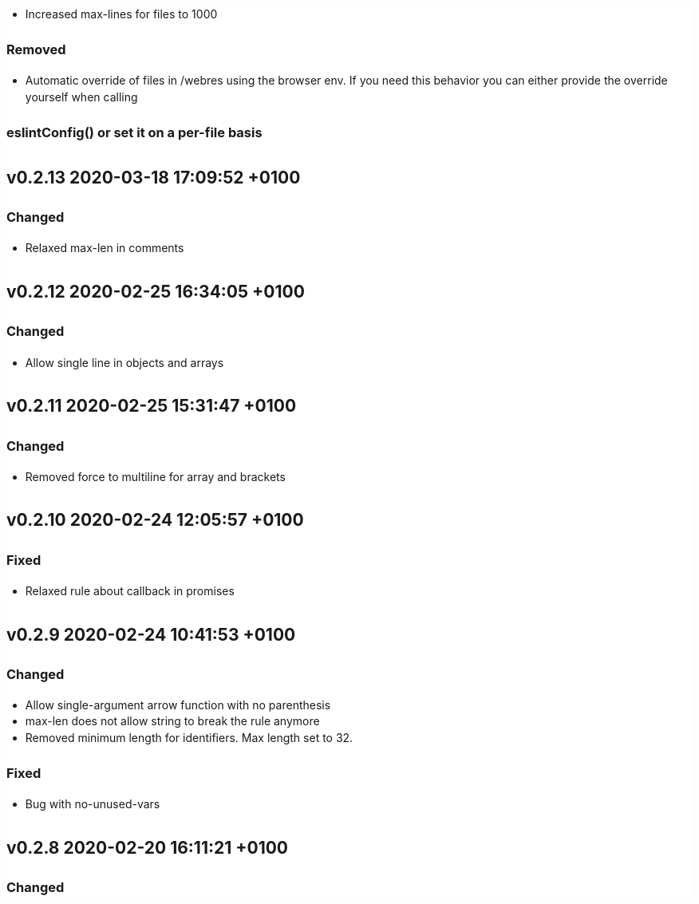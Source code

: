 - Increased max-lines for files to 1000

### Removed

- Automatic override of files in /webres using the browser env. If you need this behavior you can
  either provide the override yourself when calling

### eslintConfig() or set it on a per-file basis

## v0.2.13 2020-03-18 17:09:52 +0100

### Changed

- Relaxed max-len in comments

## v0.2.12 2020-02-25 16:34:05 +0100

### Changed

- Allow single line in objects and arrays

## v0.2.11 2020-02-25 15:31:47 +0100

### Changed

- Removed force to multiline for array and brackets

## v0.2.10 2020-02-24 12:05:57 +0100

### Fixed

- Relaxed rule about callback in promises

## v0.2.9 2020-02-24 10:41:53 +0100

### Changed

- Allow single-argument arrow function with no parenthesis
- max-len does not allow string to break the rule anymore
- Removed minimum length for identifiers. Max length set to 32.

### Fixed

- Bug with no-unused-vars

## v0.2.8 2020-02-20 16:11:21 +0100

### Changed
